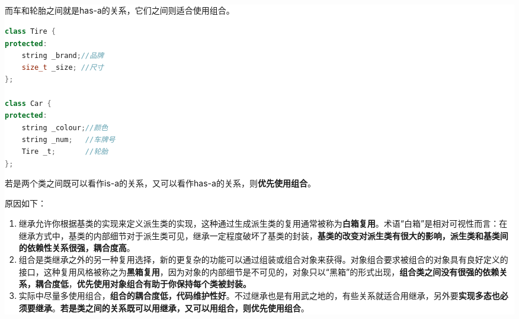 而车和轮胎之间就是has-a的关系，它们之间则适合使用组合。

```cpp
class Tire {
protected:
    string _brand;//品牌
    size_t _size; //尺寸
};

class Car {
protected:
    string _colour;//颜色
    string _num;   //车牌号
    Tire _t;       //轮胎
};
```

若是两个类之间既可以看作is-a的关系，又可以看作has-a的关系，则**优先使用组合**。

原因如下：

1. 继承允许你根据基类的实现来定义派生类的实现，这种通过生成派生类的复用通常被称为**白箱复用**。术语“白箱”是相对可视性而言：在继承方式中，基类的内部细节对于派生类可见，继承一定程度破坏了基类的封装，**基类的改变对派生类有很大的影响，派生类和基类间的依赖性关系很强，耦合度高**。
2. 组合是类继承之外的另一种复用选择，新的更复杂的功能可以通过组装或组合对象来获得。对象组合要求被组合的对象具有良好定义的接口，这种复用风格被称之为**黑箱复用**，因为对象的内部细节是不可见的，对象只以“黑箱”的形式出现，**组合类之间没有很强的依赖关系，耦合度低**，**优先使用对象组合有助于你保持每个类被封装。**
3. 实际中尽量多使用组合，**组合的耦合度低，代码维护性好**。不过继承也是有用武之地的，有些关系就适合用继承，另外要**实现多态也必须要继承**。**若是类之间的关系既可以用继承，又可以用组合，则优先使用组合**。

